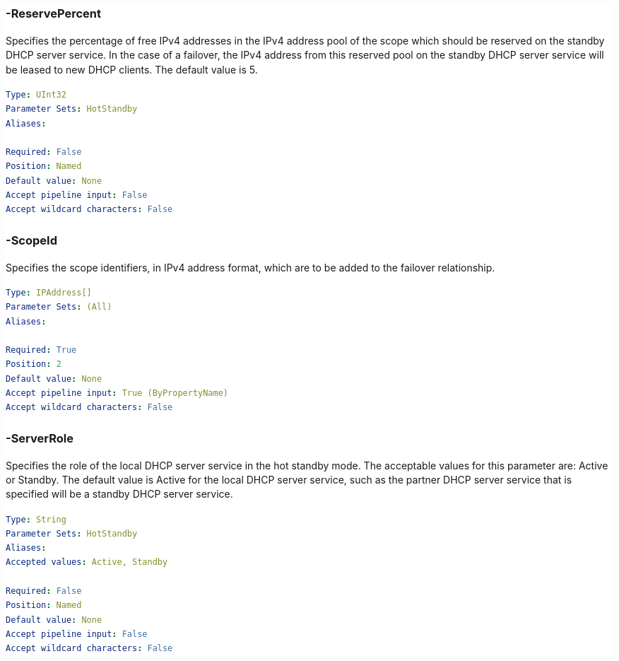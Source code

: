 ### -ReservePercent
Specifies the percentage of free IPv4 addresses in the IPv4 address pool of the scope which should be reserved on the standby DHCP server service. 
In the case of a failover, the IPv4 address from this reserved pool on the standby DHCP server service will be leased to new DHCP clients. 
The default value is 5.

```yaml
Type: UInt32
Parameter Sets: HotStandby
Aliases: 

Required: False
Position: Named
Default value: None
Accept pipeline input: False
Accept wildcard characters: False
```

### -ScopeId
Specifies the scope identifiers, in IPv4 address format, which are to be added to the failover relationship.

```yaml
Type: IPAddress[]
Parameter Sets: (All)
Aliases: 

Required: True
Position: 2
Default value: None
Accept pipeline input: True (ByPropertyName)
Accept wildcard characters: False
```

### -ServerRole
Specifies the role of the local DHCP server service in the hot standby mode.
The acceptable values for this parameter are: Active or Standby.
The default value is Active for the local DHCP server service, such as the partner DHCP server service that is specified will be a standby DHCP server service.

```yaml
Type: String
Parameter Sets: HotStandby
Aliases: 
Accepted values: Active, Standby

Required: False
Position: Named
Default value: None
Accept pipeline input: False
Accept wildcard characters: False
```
